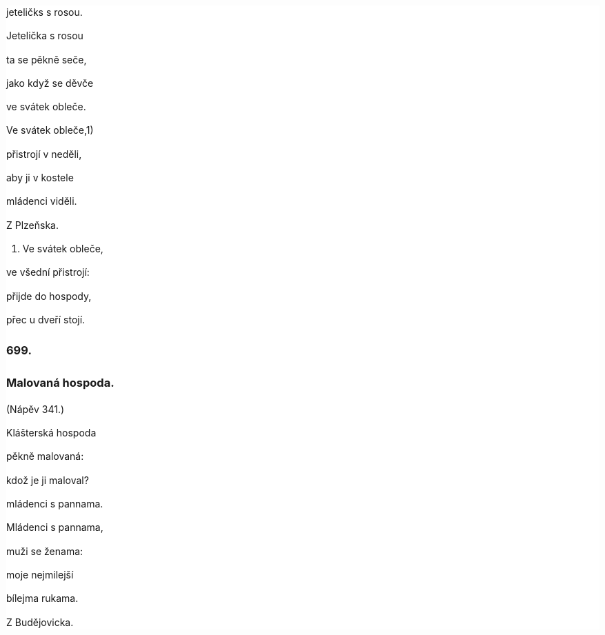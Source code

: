 jeteličks s rosou.

</section>

<section>

Jetelička s rosou

ta se pěkně seče,

jako když se děvče

ve svátek obleče.

</section>

<section>

Ve svátek obleče,1)

přistrojí v neděli,

aby ji v kostele

mládenci viděli.

Z Plzeňska.

1) Ve svátek obleče,

ve všední přistrojí:

přijde do hospody,

přec u dveří stojí.

### 699.

### Malovaná hospoda.

(Nápěv 341.)

Klášterská hospoda

pěkně malovaná:

kdož je ji maloval?

mládenci s pannama.

</section>

<section>

Mládenci s pannama,

muži se ženama:

moje nejmilejší

bílejma rukama.

Z Budějovicka.
